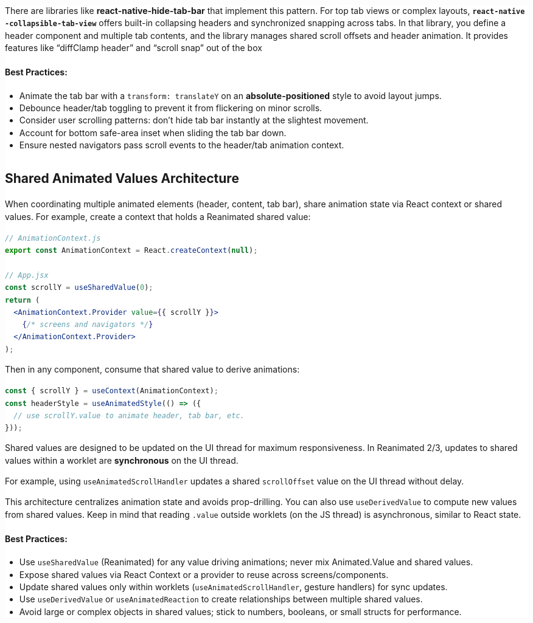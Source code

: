 There are libraries like **react-native-hide-tab-bar** that implement this pattern.
For top tab views or complex layouts, **`react-native-collapsible-tab-view`** offers built-in collapsing headers and synchronized snapping across tabs. In that library, you define a header component and multiple tab contents, and the library manages shared scroll offsets and header animation. It provides features like “diffClamp header” and “scroll snap” out of the box

#### Best Practices:

- Animate the tab bar with a `transform: translateY` on an **absolute-positioned** style to avoid layout jumps.
- Debounce header/tab toggling to prevent it from flickering on minor scrolls.
- Consider user scrolling patterns: don’t hide tab bar instantly at the slightest movement.
- Account for bottom safe-area inset when sliding the tab bar down.
- Ensure nested navigators pass scroll events to the header/tab animation context.

## Shared Animated Values Architecture

When coordinating multiple animated elements (header, content, tab bar), share animation state via React context or shared values. For example, create a context that holds a Reanimated shared value:

```jsx
// AnimationContext.js
export const AnimationContext = React.createContext(null);

// App.jsx
const scrollY = useSharedValue(0);
return (
  <AnimationContext.Provider value={{ scrollY }}>
    {/* screens and navigators */}
  </AnimationContext.Provider>
);
```

Then in any component, consume that shared value to derive animations:

```jsx
const { scrollY } = useContext(AnimationContext);
const headerStyle = useAnimatedStyle(() => ({
  // use scrollY.value to animate header, tab bar, etc.
}));
```

Shared values are designed to be updated on the UI thread for maximum responsiveness. In Reanimated 2/3, updates to shared values within a worklet are **synchronous** on the UI thread.

For example, using `useAnimatedScrollHandler` updates a shared `scrollOffset` value on the UI thread without delay.

This architecture centralizes animation state and avoids prop-drilling. You can also use `useDerivedValue` to compute new values from shared values. Keep in mind that reading `.value` outside worklets (on the JS thread) is asynchronous, similar to React state.

#### Best Practices:

- Use `useSharedValue` (Reanimated) for any value driving animations; never mix Animated.Value and shared values.
- Expose shared values via React Context or a provider to reuse across screens/components.
- Update shared values only within worklets (`useAnimatedScrollHandler`, gesture handlers) for sync updates.
- Use `useDerivedValue` or `useAnimatedReaction` to create relationships between multiple shared values.
- Avoid large or complex objects in shared values; stick to numbers, booleans, or small structs for performance.
